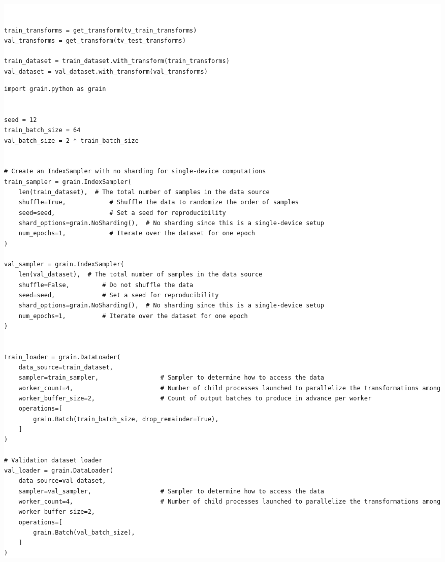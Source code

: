 ```{code-cell} ipython3


train_transforms = get_transform(tv_train_transforms)
val_transforms = get_transform(tv_test_transforms)

train_dataset = train_dataset.with_transform(train_transforms)
val_dataset = val_dataset.with_transform(val_transforms)
```

```{code-cell} ipython3
import grain.python as grain


seed = 12
train_batch_size = 64
val_batch_size = 2 * train_batch_size


# Create an IndexSampler with no sharding for single-device computations
train_sampler = grain.IndexSampler(
    len(train_dataset),  # The total number of samples in the data source
    shuffle=True,            # Shuffle the data to randomize the order of samples
    seed=seed,               # Set a seed for reproducibility
    shard_options=grain.NoSharding(),  # No sharding since this is a single-device setup
    num_epochs=1,            # Iterate over the dataset for one epoch
)

val_sampler = grain.IndexSampler(
    len(val_dataset),  # The total number of samples in the data source
    shuffle=False,         # Do not shuffle the data
    seed=seed,             # Set a seed for reproducibility
    shard_options=grain.NoSharding(),  # No sharding since this is a single-device setup
    num_epochs=1,          # Iterate over the dataset for one epoch
)


train_loader = grain.DataLoader(
    data_source=train_dataset,
    sampler=train_sampler,                 # Sampler to determine how to access the data
    worker_count=4,                        # Number of child processes launched to parallelize the transformations among
    worker_buffer_size=2,                  # Count of output batches to produce in advance per worker
    operations=[
        grain.Batch(train_batch_size, drop_remainder=True),
    ]
)

# Validation dataset loader
val_loader = grain.DataLoader(
    data_source=val_dataset,
    sampler=val_sampler,                   # Sampler to determine how to access the data
    worker_count=4,                        # Number of child processes launched to parallelize the transformations among
    worker_buffer_size=2,
    operations=[
        grain.Batch(val_batch_size),
    ]
)
```
